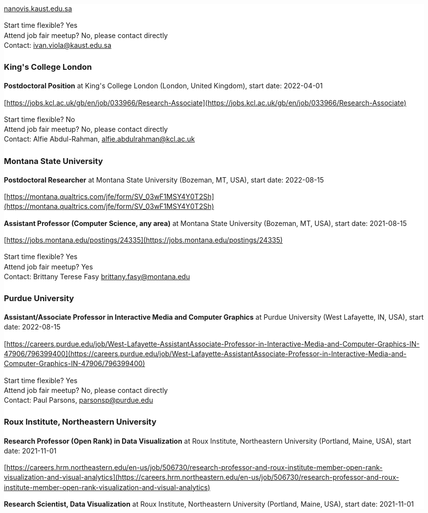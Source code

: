 
[nanovis.kaust.edu.sa](nanovis.kaust.edu.sa)

Start time flexible? Yes  
Attend job fair meetup? No, please contact directly  
Contact: ivan.viola@kaust.edu.sa  
### King's College London
**Postdoctoral Position** at King's College London (London, United Kingdom), start date: 2022-04-01


[https://jobs.kcl.ac.uk/gb/en/job/033966/Research-Associate](https://jobs.kcl.ac.uk/gb/en/job/033966/Research-Associate)

Start time flexible? No  
Attend job fair meetup? No, please contact directly  
Contact: Alfie Abdul-Rahman, alfie.abdulrahman@kcl.ac.uk  
### Montana State University
**Postdoctoral Researcher** at Montana State University (Bozeman, MT, USA), start date: 2022-08-15


[https://montana.qualtrics.com/jfe/form/SV_03wF1MSY4Y0T2Sh](https://montana.qualtrics.com/jfe/form/SV_03wF1MSY4Y0T2Sh)

**Assistant Professor (Computer Science, any area)** at Montana State University (Bozeman, MT, USA), start date: 2021-08-15


[https://jobs.montana.edu/postings/24335](https://jobs.montana.edu/postings/24335)

Start time flexible? Yes  
Attend job fair meetup? Yes  
Contact: Brittany Terese Fasy <brittany.fasy@montana.edu>  
### Purdue University
**Assistant/Associate Professor in Interactive Media and Computer Graphics** at Purdue University (West Lafayette, IN, USA), start date: 2022-08-15


[https://careers.purdue.edu/job/West-Lafayette-AssistantAssociate-Professor-in-Interactive-Media-and-Computer-Graphics-IN-47906/796399400](https://careers.purdue.edu/job/West-Lafayette-AssistantAssociate-Professor-in-Interactive-Media-and-Computer-Graphics-IN-47906/796399400)

Start time flexible? Yes  
Attend job fair meetup? No, please contact directly  
Contact: Paul Parsons, parsonsp@purdue.edu  
### Roux Institute, Northeastern University
**Research Professor (Open Rank) in Data Visualization** at Roux Institute, Northeastern University (Portland, Maine, USA), start date: 2021-11-01


[https://careers.hrm.northeastern.edu/en-us/job/506730/research-professor-and-roux-institute-member-open-rank-visualization-and-visual-analytics](https://careers.hrm.northeastern.edu/en-us/job/506730/research-professor-and-roux-institute-member-open-rank-visualization-and-visual-analytics)

**Research Scientist, Data Visualization** at Roux Institute, Northeastern University (Portland, Maine, USA), start date: 2021-11-01
